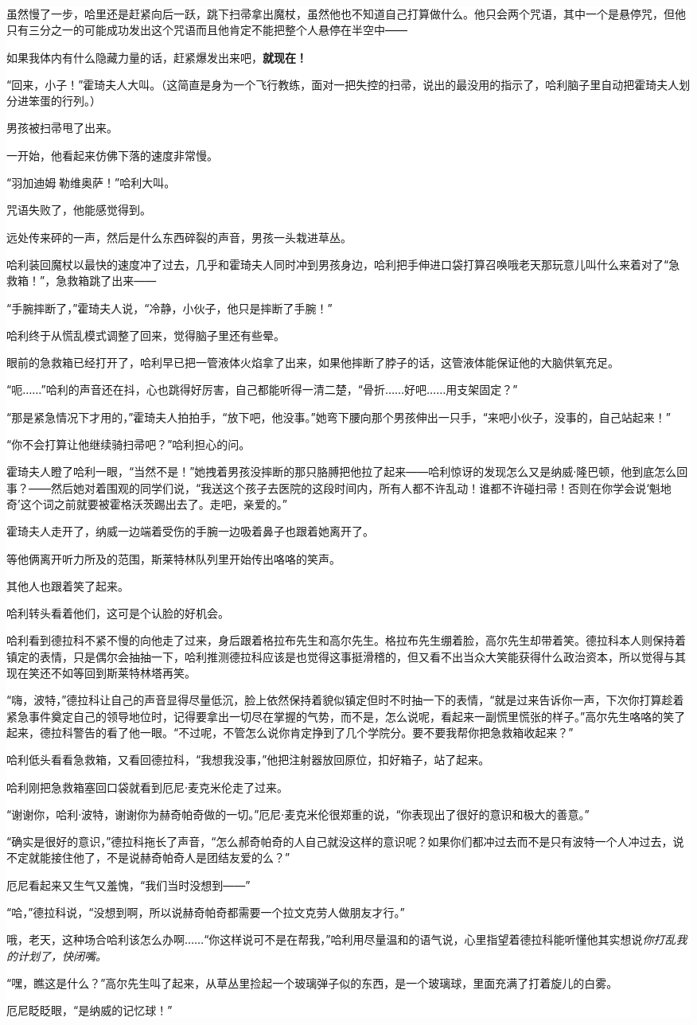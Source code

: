 虽然慢了一步，哈里还是赶紧向后一跃，跳下扫帚拿出魔杖，虽然他也不知道自己打算做什么。他只会两个咒语，其中一个是悬停咒，但他只有三分之一的可能成功发出这个咒语而且他肯定不能把整个人悬停在半空中——

如果我体内有什么隐藏力量的话，赶紧爆发出来吧，**就现在！**

“回来，小子！”霍琦夫人大叫。（这简直是身为一个飞行教练，面对一把失控的扫帚，说出的最没用的指示了，哈利脑子里自动把霍琦夫人划分进笨蛋的行列。）

男孩被扫帚甩了出来。

一开始，他看起来仿佛下落的速度非常慢。

“羽加迪姆 勒维奥萨！”哈利大叫。

咒语失败了，他能感觉得到。

远处传来砰的一声，然后是什么东西碎裂的声音，男孩一头栽进草丛。

哈利装回魔杖以最快的速度冲了过去，几乎和霍琦夫人同时冲到男孩身边，哈利把手伸进口袋打算召唤哦老天那玩意儿叫什么来着对了“急救箱！”，急救箱跳了出来——

“手腕摔断了，”霍琦夫人说，“冷静，小伙子，他只是摔断了手腕！”

哈利终于从慌乱模式调整了回来，觉得脑子里还有些晕。

眼前的急救箱已经打开了，哈利早已把一管液体火焰拿了出来，如果他摔断了脖子的话，这管液体能保证他的大脑供氧充足。

“呃……”哈利的声音还在抖，心也跳得好厉害，自己都能听得一清二楚，“骨折……好吧……用支架固定？”

“那是紧急情况下才用的，”霍琦夫人拍拍手，“放下吧，他没事。”她弯下腰向那个男孩伸出一只手，“来吧小伙子，没事的，自己站起来！”

“你不会打算让他继续骑扫帚吧？”哈利担心的问。

霍琦夫人瞪了哈利一眼，“当然不是！”她拽着男孩没摔断的那只胳膊把他拉了起来——哈利惊讶的发现怎么又是纳威·隆巴顿，他到底怎么回事？——然后她对着围观的同学们说，“我送这个孩子去医院的这段时间内，所有人都不许乱动！谁都不许碰扫帚！否则在你学会说‘魁地奇’这个词之前就要被霍格沃茨踢出去了。走吧，亲爱的。”

霍琦夫人走开了，纳威一边端着受伤的手腕一边吸着鼻子也跟着她离开了。

等他俩离开听力所及的范围，斯莱特林队列里开始传出咯咯的笑声。

其他人也跟着笑了起来。

哈利转头看着他们，这可是个认脸的好机会。

哈利看到德拉科不紧不慢的向他走了过来，身后跟着格拉布先生和高尔先生。格拉布先生绷着脸，高尔先生却带着笑。德拉科本人则保持着镇定的表情，只是偶尔会抽抽一下，哈利推测德拉科应该是也觉得这事挺滑稽的，但又看不出当众大笑能获得什么政治资本，所以觉得与其现在笑还不如等回到斯莱特林塔再笑。

“嗨，波特，”德拉科让自己的声音显得尽量低沉，脸上依然保持着貌似镇定但时不时抽一下的表情，“就是过来告诉你一声，下次你打算趁着紧急事件奠定自己的领导地位时，记得要拿出一切尽在掌握的气势，而不是，怎么说呢，看起来一副慌里慌张的样子。”高尔先生咯咯的笑了起来，德拉科警告的看了他一眼。“不过呢，不管怎么说你肯定挣到了几个学院分。要不要我帮你把急救箱收起来？”

哈利低头看看急救箱，又看回德拉科，“我想我没事，”他把注射器放回原位，扣好箱子，站了起来。

哈利刚把急救箱塞回口袋就看到厄尼·麦克米伦走了过来。

“谢谢你，哈利·波特，谢谢你为赫奇帕奇做的一切。”厄尼·麦克米伦很郑重的说，“你表现出了很好的意识和极大的善意。”

“确实是很好的意识，”德拉科拖长了声音，“怎么郝奇帕奇的人自己就没这样的意识呢？如果你们都冲过去而不是只有波特一个人冲过去，说不定就能接住他了，不是说赫奇帕奇人是团结友爱的么？”

厄尼看起来又生气又羞愧，“我们当时没想到——”

“哈，”德拉科说，“没想到啊，所以说赫奇帕奇都需要一个拉文克劳人做朋友才行。”

哦，老天，这种场合哈利该怎么办啊……“你这样说可不是在帮我，”哈利用尽量温和的语气说，心里指望着德拉科能听懂他其实想说*你打乱我的计划了，快闭嘴。*

“嘿，瞧这是什么？”高尔先生叫了起来，从草丛里捡起一个玻璃弹子似的东西，是一个玻璃球，里面充满了打着旋儿的白雾。

厄尼眨眨眼，“是纳威的记忆球！”

